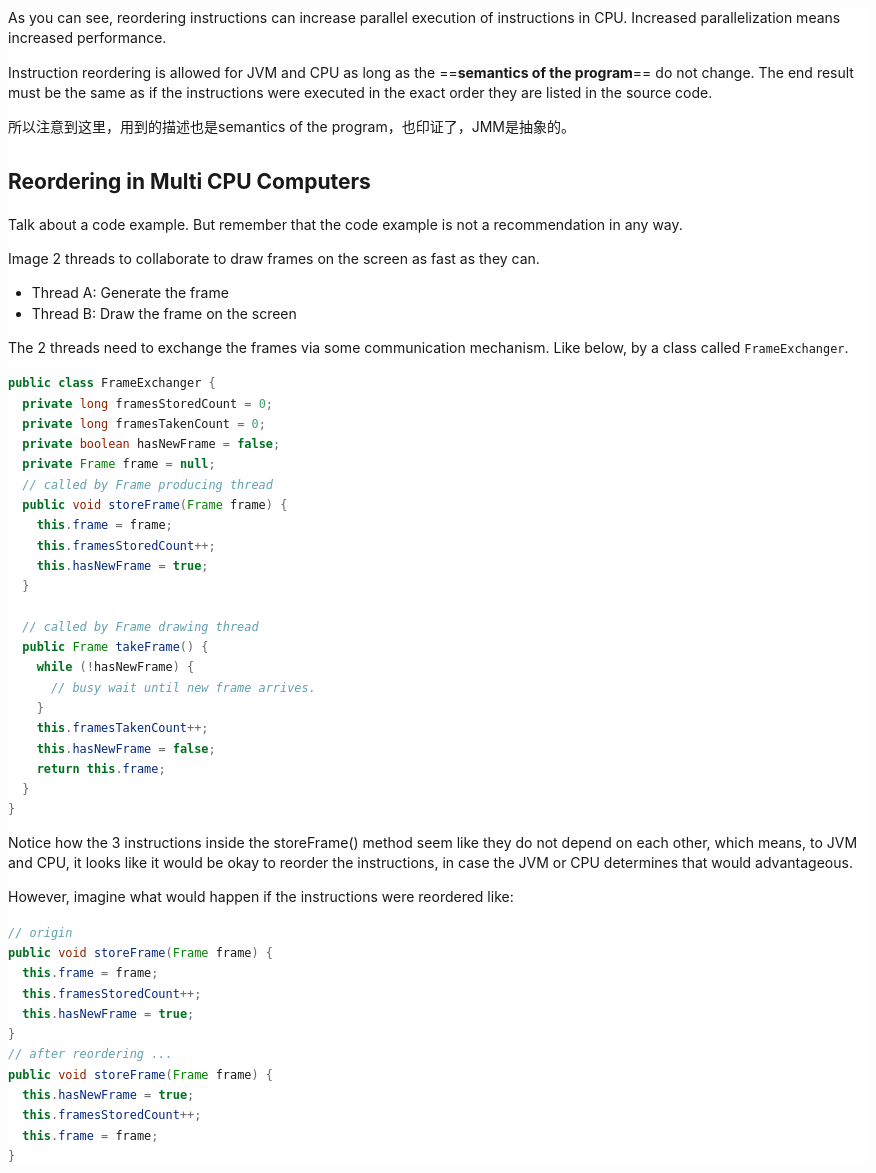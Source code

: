 

As you can see, reordering instructions can increase parallel execution of instructions in CPU. Increased parallelization means increased performance.

Instruction reordering is allowed for JVM and CPU as long as the ==**semantics of the program**== do not change. The end result must be the same as if the instructions were executed in the exact order they are listed in the source code.

所以注意到这里，用到的描述也是semantics of the program，也印证了，JMM是抽象的。



## Reordering in Multi CPU Computers

Talk about a code example. But remember that the code example is not a recommendation in any way.

Image 2 threads to collaborate to draw frames on the screen as fast as they can. 

- Thread A: Generate the frame
- Thread B: Draw the frame on the screen

The 2 threads need to exchange the frames via some communication mechanism. Like below, by a class called `FrameExchanger`.

```java
public class FrameExchanger {
  private long framesStoredCount = 0;
  private long framesTakenCount = 0;
  private boolean hasNewFrame = false;
  private Frame frame = null;
  // called by Frame producing thread
  public void storeFrame(Frame frame) {
    this.frame = frame;
    this.framesStoredCount++;
    this.hasNewFrame = true;
  }

  // called by Frame drawing thread
  public Frame takeFrame() {
    while (!hasNewFrame) {
      // busy wait until new frame arrives.
    }
    this.framesTakenCount++;
    this.hasNewFrame = false;
    return this.frame;
  }
}
```

Notice how the 3 instructions inside the storeFrame() method seem like they do not depend on each other, which means, to JVM and CPU, it looks like it would be okay to reorder the instructions, in case the JVM or CPU determines that would advantageous.

However, imagine what would happen if the instructions were reordered like:

```java
// origin
public void storeFrame(Frame frame) {
  this.frame = frame;
  this.framesStoredCount++;
  this.hasNewFrame = true;
}
// after reordering ... 
public void storeFrame(Frame frame) {
  this.hasNewFrame = true;
  this.framesStoredCount++;
  this.frame = frame;
}
```